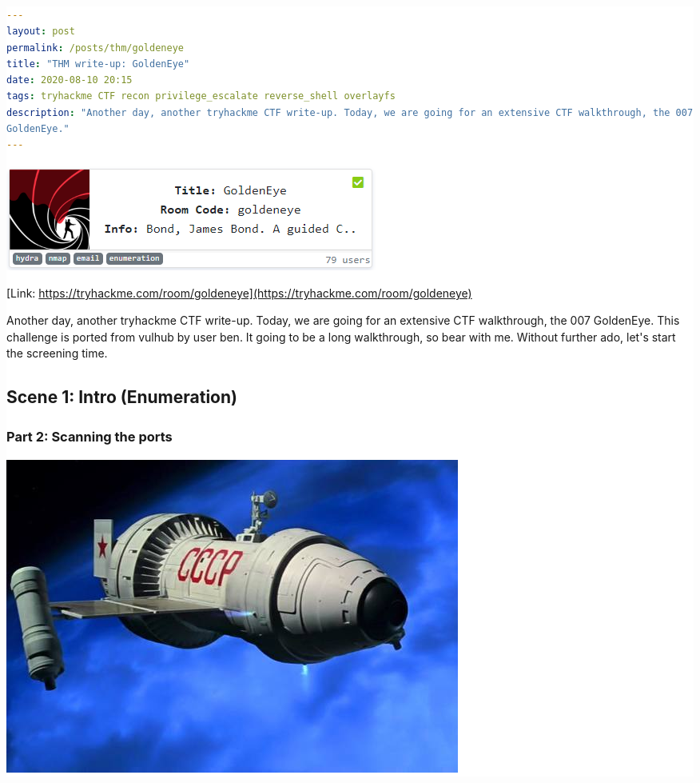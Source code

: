 ```yaml
---
layout: post
permalink: /posts/thm/goldeneye
title: "THM write-up: GoldenEye"
date: 2020-08-10 20:15
tags: tryhackme CTF recon privilege_escalate reverse_shell overlayfs
description: "Another day, another tryhackme CTF write-up. Today, we are going for an extensive CTF walkthrough, the 007 GoldenEye."
---
```


![titlecard](/assets/images/THM/2020-08-10-goldeneye/1.png)

[Link: https://tryhackme.com/room/goldeneye](https://tryhackme.com/room/goldeneye)

Another day, another tryhackme CTF write-up. Today, we are going for an extensive CTF walkthrough, the 007 GoldenEye. This challenge is ported from vulhub by user ben. It going to be a long walkthrough, so bear with me. Without further ado, let's start the screening time.

## Scene 1: Intro (Enumeration)

### Part 2: Scanning the ports

![cccp](/assets/images/THM/2020-08-10-goldeneye/2.jpg)
